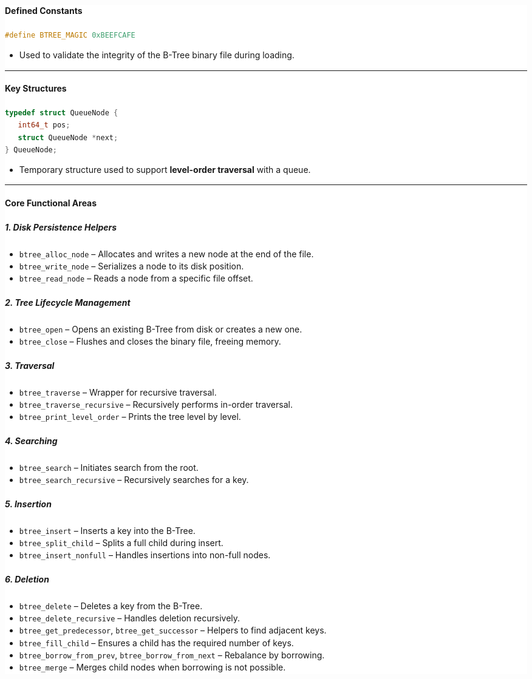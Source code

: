 #### Defined Constants

```c
#define BTREE_MAGIC 0xBEEFCAFE
```

* Used to validate the integrity of the B-Tree binary file during loading.

---

#### Key Structures

```c
typedef struct QueueNode {
   int64_t pos;
   struct QueueNode *next;
} QueueNode;
```

* Temporary structure used to support **level-order traversal** with a queue.

---

#### Core Functional Areas

##### 1. Disk Persistence Helpers

* `btree_alloc_node` – Allocates and writes a new node at the end of the file.
* `btree_write_node` – Serializes a node to its disk position.
* `btree_read_node` – Reads a node from a specific file offset.

##### 2. Tree Lifecycle Management

* `btree_open` – Opens an existing B-Tree from disk or creates a new one.
* `btree_close` – Flushes and closes the binary file, freeing memory.

##### 3. Traversal

* `btree_traverse` – Wrapper for recursive traversal.
* `btree_traverse_recursive` – Recursively performs in-order traversal.
* `btree_print_level_order` – Prints the tree level by level.

##### 4. Searching

* `btree_search` – Initiates search from the root.
* `btree_search_recursive` – Recursively searches for a key.

##### 5. Insertion

* `btree_insert` – Inserts a key into the B-Tree.
* `btree_split_child` – Splits a full child during insert.
* `btree_insert_nonfull` – Handles insertions into non-full nodes.

##### 6. Deletion

* `btree_delete` – Deletes a key from the B-Tree.
* `btree_delete_recursive` – Handles deletion recursively.
* `btree_get_predecessor`, `btree_get_successor` – Helpers to find adjacent keys.
* `btree_fill_child` – Ensures a child has the required number of keys.
* `btree_borrow_from_prev`, `btree_borrow_from_next` – Rebalance by borrowing.
* `btree_merge` – Merges child nodes when borrowing is not possible.
